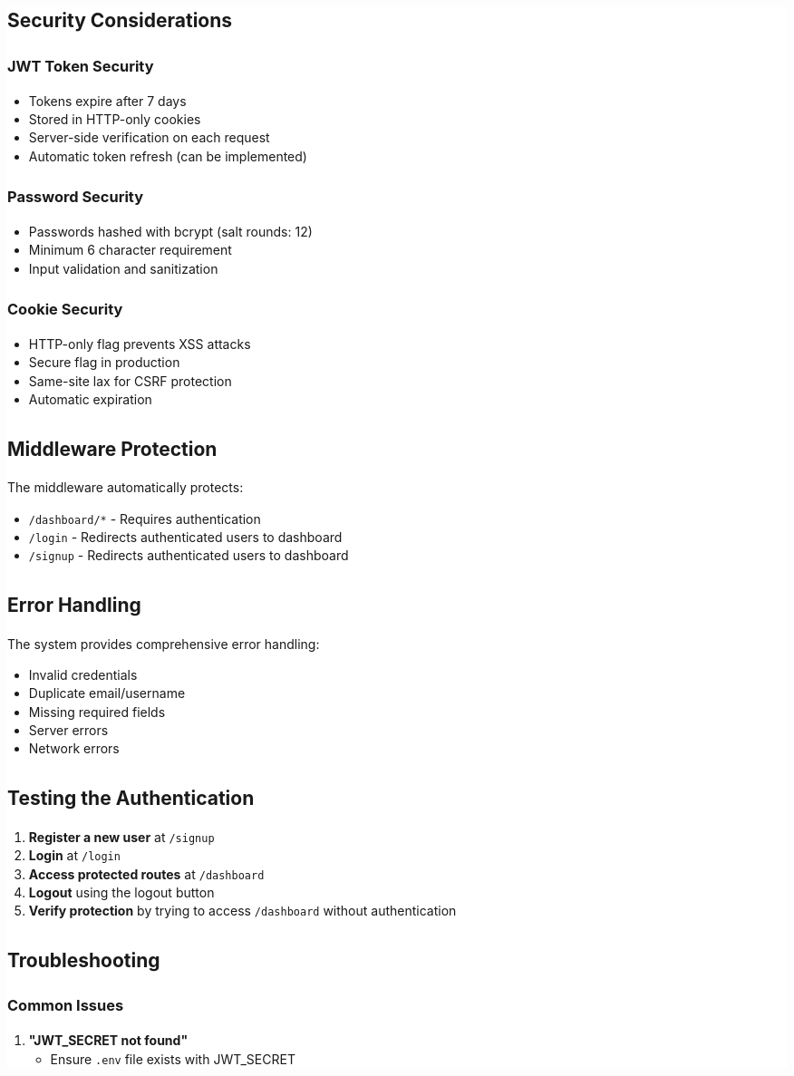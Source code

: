 ## Security Considerations

### JWT Token Security
- Tokens expire after 7 days
- Stored in HTTP-only cookies
- Server-side verification on each request
- Automatic token refresh (can be implemented)

### Password Security
- Passwords hashed with bcrypt (salt rounds: 12)
- Minimum 6 character requirement
- Input validation and sanitization

### Cookie Security
- HTTP-only flag prevents XSS attacks
- Secure flag in production
- Same-site lax for CSRF protection
- Automatic expiration

## Middleware Protection

The middleware automatically protects:
- `/dashboard/*` - Requires authentication
- `/login` - Redirects authenticated users to dashboard
- `/signup` - Redirects authenticated users to dashboard

## Error Handling

The system provides comprehensive error handling:
- Invalid credentials
- Duplicate email/username
- Missing required fields
- Server errors
- Network errors

## Testing the Authentication

1. **Register a new user** at `/signup`
2. **Login** at `/login`
3. **Access protected routes** at `/dashboard`
4. **Logout** using the logout button
5. **Verify protection** by trying to access `/dashboard` without authentication

## Troubleshooting

### Common Issues

1. **"JWT_SECRET not found"**
   - Ensure `.env` file exists with JWT_SECRET
